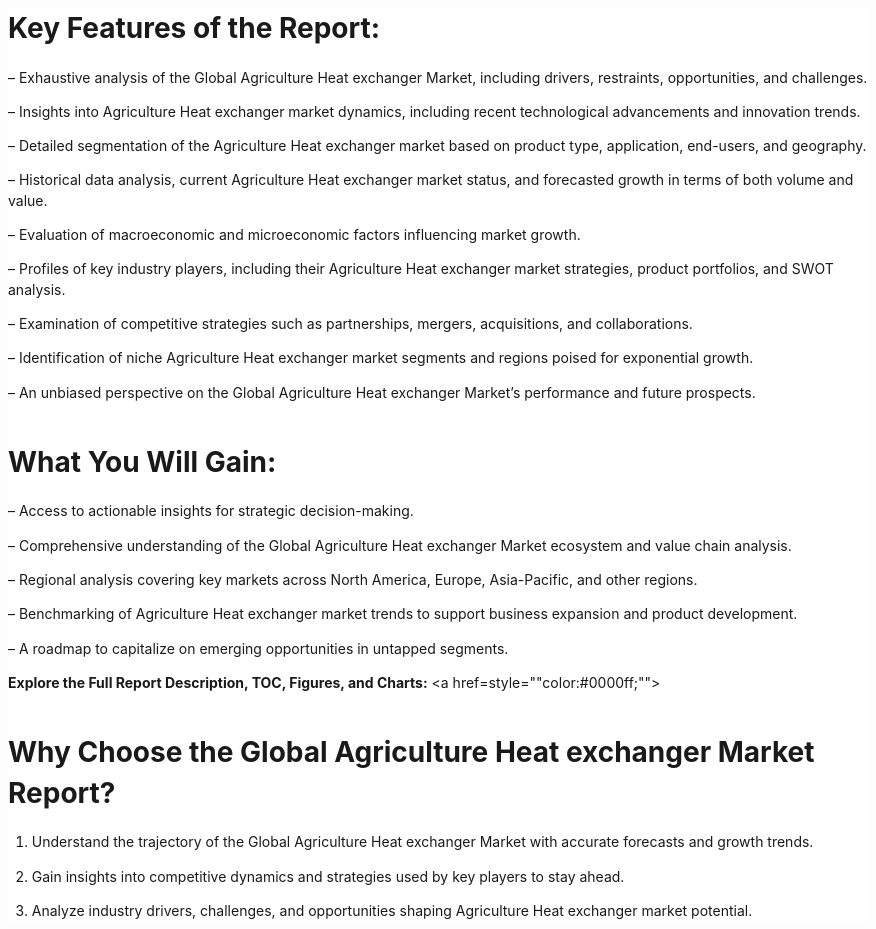 # <strong>Key Features of the Report:</strong>

– Exhaustive analysis of the Global Agriculture Heat exchanger Market, including drivers, restraints, opportunities, and challenges.

– Insights into Agriculture Heat exchanger market dynamics, including recent technological advancements and innovation trends.

– Detailed segmentation of the Agriculture Heat exchanger market based on product type, application, end-users, and geography.

– Historical data analysis, current Agriculture Heat exchanger market status, and forecasted growth in terms of both volume and value.

– Evaluation of macroeconomic and microeconomic factors influencing market growth.

– Profiles of key industry players, including their Agriculture Heat exchanger market strategies, product portfolios, and SWOT analysis.

– Examination of competitive strategies such as partnerships, mergers, acquisitions, and collaborations.

– Identification of niche Agriculture Heat exchanger market segments and regions poised for exponential growth.

– An unbiased perspective on the Global Agriculture Heat exchanger Market’s performance and future prospects.

# <strong>What You Will Gain:</strong>

– Access to actionable insights for strategic decision-making.

– Comprehensive understanding of the Global Agriculture Heat exchanger Market ecosystem and value chain analysis.

– Regional analysis covering key markets across North America, Europe, Asia-Pacific, and other regions.

– Benchmarking of Agriculture Heat exchanger market trends to support business expansion and product development.

– A roadmap to capitalize on emerging opportunities in untapped segments.

<strong>Explore the Full Report Description, TOC, Figures, and Charts:</strong>
<a href=style=""color:#0000ff;""></a>

# <strong>Why Choose the Global Agriculture Heat exchanger Market Report?</strong>

1. Understand the trajectory of the Global Agriculture Heat exchanger Market with accurate forecasts and growth trends.

2. Gain insights into competitive dynamics and strategies used by key players to stay ahead.

3. Analyze industry drivers, challenges, and opportunities shaping Agriculture Heat exchanger market potential.
